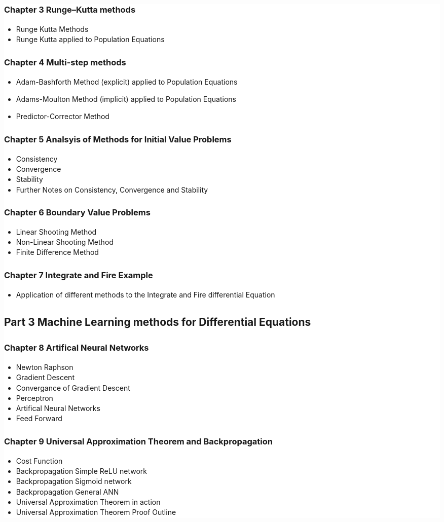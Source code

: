    
   
### Chapter 3 Runge–Kutta methods 
   - Runge Kutta Methods
   -  Runge Kutta applied to Population Equations

### Chapter 4 Multi-step methods

   - Adam-Bashforth Method (explicit) applied to Population Equations 

   - Adams-Moulton Method (implicit) applied to Population Equations 
   - Predictor-Corrector Method
 
### Chapter 5 Analsyis of Methods for Initial Value Problems
 - Consistency  
 - Convergence  
 - Stability 
 - Further Notes on Consistency, Convergence and Stability 


### Chapter 6 Boundary Value Problems
   - Linear Shooting Method 
   - Non-Linear Shooting Method 
   - Finite Difference Method


### Chapter 7 Integrate and Fire Example
 - Application of different methods to the Integrate and Fire differential Equation


## Part 3 Machine Learning methods for Differential Equations

### Chapter 8 Artifical Neural Networks
- Newton Raphson
- Gradient Descent
- Convergance of Gradient Descent
- Perceptron
- Artifical Neural Networks
- Feed Forward

### Chapter 9  Universal Approximation Theorem and Backpropagation

- Cost Function
- Backpropagation Simple ReLU network
- Backpropagation Sigmoid network
- Backpropagation General ANN
- Universal Approximation Theorem in action
- Universal Approximation Theorem Proof Outline
